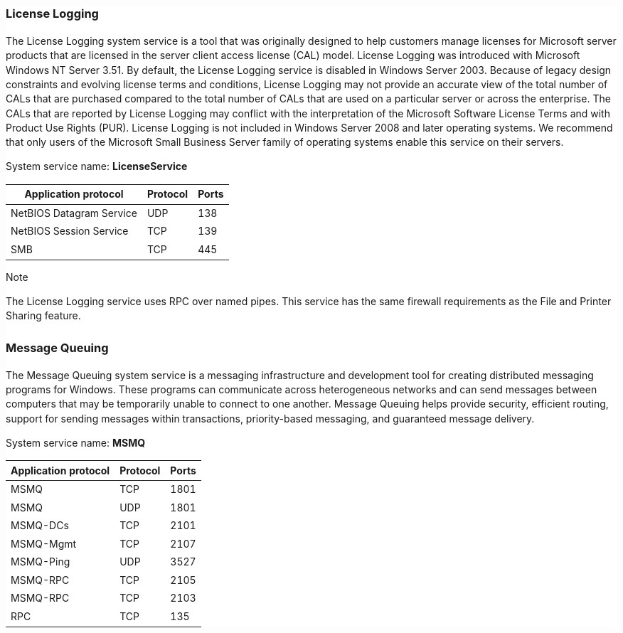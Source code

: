 ### License Logging

The License Logging system service is a tool that was originally designed to help customers manage licenses for Microsoft server products that are licensed in the server client access license (CAL) model. License Logging was introduced with Microsoft Windows NT Server 3.51. By default, the License Logging service is disabled in Windows Server 2003. Because of legacy design constraints and evolving license terms and conditions, License Logging may not provide an accurate view of the total number of CALs that are purchased compared to the total number of CALs that are used on a particular server or across the enterprise. The CALs that are reported by License Logging may conflict with the interpretation of the Microsoft Software License Terms and with Product Use Rights (PUR). License Logging is not included in Windows Server 2008 and later operating systems. We recommend that only users of the Microsoft Small Business Server family of operating systems enable this service on their servers.

System service name: **LicenseService**

|Application protocol|Protocol|Ports|
|---|---|---|
|NetBIOS Datagram Service|UDP|138|
|NetBIOS Session Service|TCP|139|
|SMB|TCP|445|
  
> [!NOTE]
> The License Logging service uses RPC over named pipes. This service has the same firewall requirements as the File and Printer Sharing feature.

### Message Queuing

The Message Queuing system service is a messaging infrastructure and development tool for creating distributed messaging programs for Windows. These programs can communicate across heterogeneous networks and can send messages between computers that may be temporarily unable to connect to one another. Message Queuing helps provide security, efficient routing, support for sending messages within transactions, priority-based messaging, and guaranteed message delivery.

System service name: **MSMQ**

|Application protocol|Protocol|Ports|
|---|---|---|
|MSMQ|TCP|1801|
|MSMQ|UDP|1801|
|MSMQ-DCs|TCP|2101|
|MSMQ-Mgmt|TCP|2107|
|MSMQ-Ping|UDP|3527|
|MSMQ-RPC|TCP|2105|
|MSMQ-RPC|TCP|2103|
|RPC|TCP|135|
  